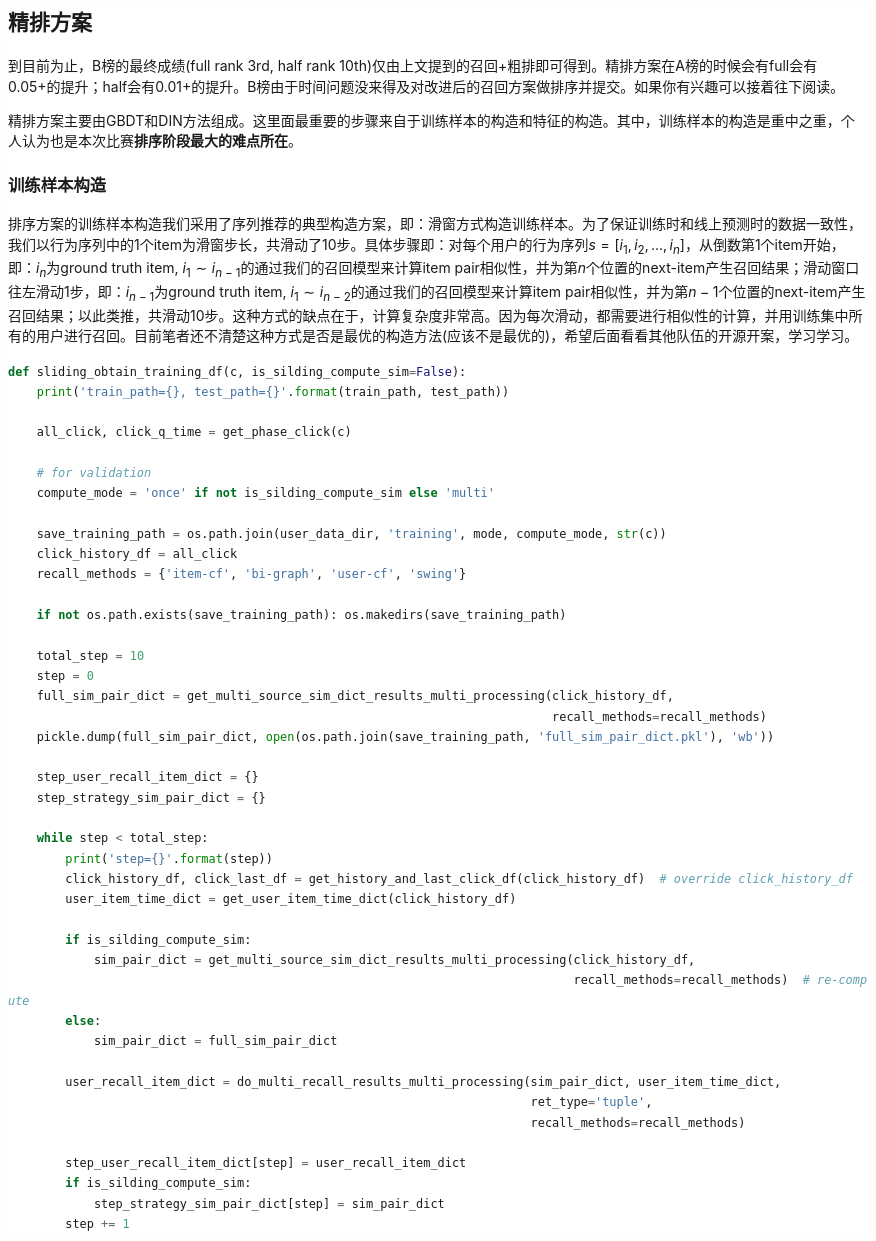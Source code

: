## 精排方案

到目前为止，B榜的最终成绩(full rank 3rd, half rank 10th)仅由上文提到的召回+粗排即可得到。精排方案在A榜的时候会有full会有0.05+的提升；half会有0.01+的提升。B榜由于时间问题没来得及对改进后的召回方案做排序并提交。如果你有兴趣可以接着往下阅读。

精排方案主要由GBDT和DIN方法组成。这里面最重要的步骤来自于训练样本的构造和特征的构造。其中，训练样本的构造是重中之重，个人认为也是本次比赛**排序阶段最大的难点所在**。

### 训练样本构造

排序方案的训练样本构造我们采用了序列推荐的典型构造方案，即：滑窗方式构造训练样本。为了保证训练时和线上预测时的数据一致性，我们以行为序列中的1个item为滑窗步长，共滑动了10步。具体步骤即：对每个用户的行为序列$s=[i_1, i_2, ..., i_n]$，从倒数第1个item开始，即：$i_n$为ground truth item, $i_1 \sim i_{n-1}$的通过我们的召回模型来计算item pair相似性，并为第$n$个位置的next-item产生召回结果；滑动窗口往左滑动1步，即：$i_{n-1}$为ground truth item, $i_1 \sim i_{n-2}$的通过我们的召回模型来计算item pair相似性，并为第$n-1$个位置的next-item产生召回结果；以此类推，共滑动10步。这种方式的缺点在于，计算复杂度非常高。因为每次滑动，都需要进行相似性的计算，并用训练集中所有的用户进行召回。目前笔者还不清楚这种方式是否是最优的构造方法(应该不是最优的)，希望后面看看其他队伍的开源开案，学习学习。

```python
def sliding_obtain_training_df(c, is_silding_compute_sim=False):
    print('train_path={}, test_path={}'.format(train_path, test_path))

    all_click, click_q_time = get_phase_click(c)

    # for validation
    compute_mode = 'once' if not is_silding_compute_sim else 'multi'

    save_training_path = os.path.join(user_data_dir, 'training', mode, compute_mode, str(c))
    click_history_df = all_click
    recall_methods = {'item-cf', 'bi-graph', 'user-cf', 'swing'}

    if not os.path.exists(save_training_path): os.makedirs(save_training_path)

    total_step = 10
    step = 0
    full_sim_pair_dict = get_multi_source_sim_dict_results_multi_processing(click_history_df,
                                                                            recall_methods=recall_methods)
    pickle.dump(full_sim_pair_dict, open(os.path.join(save_training_path, 'full_sim_pair_dict.pkl'), 'wb'))

    step_user_recall_item_dict = {}
    step_strategy_sim_pair_dict = {}

    while step < total_step:
        print('step={}'.format(step))
        click_history_df, click_last_df = get_history_and_last_click_df(click_history_df)  # override click_history_df
        user_item_time_dict = get_user_item_time_dict(click_history_df)

        if is_silding_compute_sim:
            sim_pair_dict = get_multi_source_sim_dict_results_multi_processing(click_history_df,
                                                                               recall_methods=recall_methods)  # re-compute
        else:
            sim_pair_dict = full_sim_pair_dict

        user_recall_item_dict = do_multi_recall_results_multi_processing(sim_pair_dict, user_item_time_dict,
                                                                         ret_type='tuple',
                                                                         recall_methods=recall_methods)

        step_user_recall_item_dict[step] = user_recall_item_dict
        if is_silding_compute_sim:
            step_strategy_sim_pair_dict[step] = sim_pair_dict
        step += 1
```